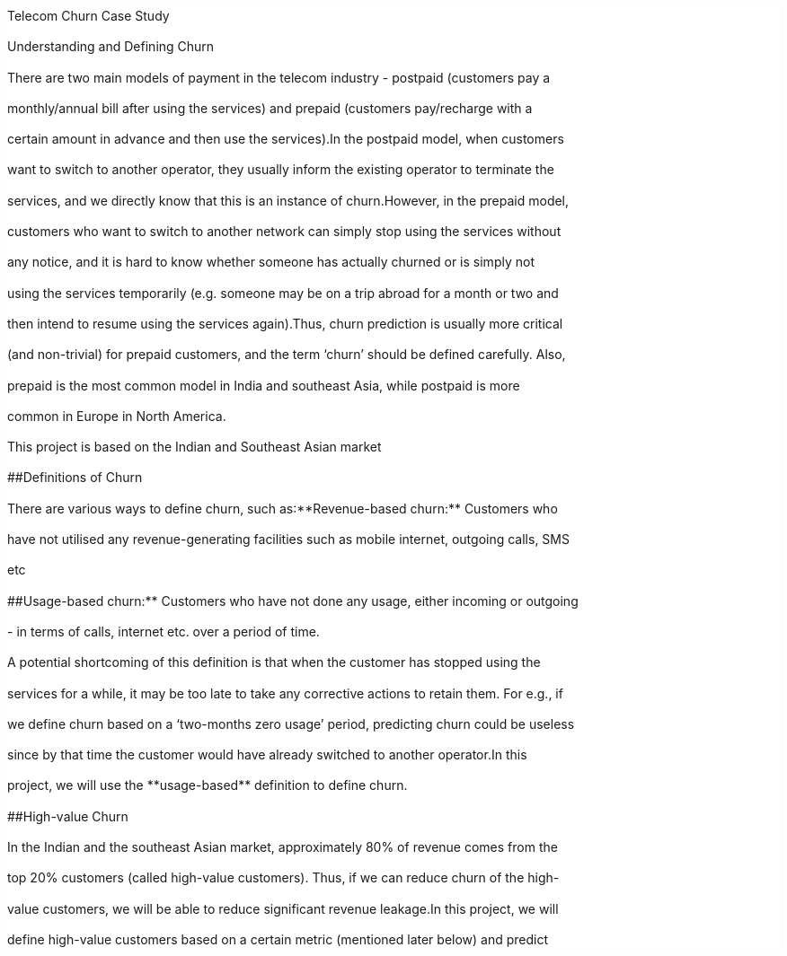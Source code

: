 ﻿

Telecom Churn Case Study

Understanding and Defining Churn

There are two main models of payment in the telecom industry - postpaid (customers pay a

monthly/annual bill after using the services) and prepaid (customers pay/recharge with a

certain amount in advance and then use the services).In the postpaid model, when customers

want to switch to another operator, they usually inform the existing operator to terminate the

services, and we directly know that this is an instance of churn.However, in the prepaid model,

customers who want to switch to another network can simply stop using the services without

any notice, and it is hard to know whether someone has actually churned or is simply not

using the services temporarily (e.g. someone may be on a trip abroad for a month or two and

then intend to resume using the services again).Thus, churn prediction is usually more critical

(and non-trivial) for prepaid customers, and the term ‘churn’ should be defined carefully. Also,

prepaid is the most common model in India and southeast Asia, while postpaid is more

common in Europe in North America.

This project is based on the Indian and Southeast Asian market

##Definitions of Churn

There are various ways to define churn, such as:\*\*Revenue-based churn:\*\* Customers who

have not utilised any revenue-generating facilities such as mobile internet, outgoing calls, SMS

etc

##Usage-based churn:\*\* Customers who have not done any usage, either incoming or outgoing

\- in terms of calls, internet etc. over a period of time.

A potential shortcoming of this definition is that when the customer has stopped using the

services for a while, it may be too late to take any corrective actions to retain them. For e.g., if

we define churn based on a ‘two-months zero usage’ period, predicting churn could be useless

since by that time the customer would have already switched to another operator.In this

project, we will use the \*\*usage-based\*\* definition to define churn.

##High-value Churn

In the Indian and the southeast Asian market, approximately 80% of revenue comes from the

top 20% customers (called high-value customers). Thus, if we can reduce churn of the high-

value customers, we will be able to reduce significant revenue leakage.In this project, we will

define high-value customers based on a certain metric (mentioned later below) and predict
